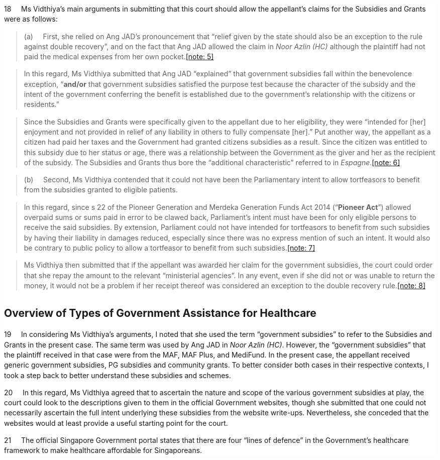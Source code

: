 18     Ms Vidthiya’s main arguments in submitting that this court should allow the appellant’s claims for the Subsidies and Grants were as follows:

> (a)     First, she relied on Ang JAD’s pronouncement that “relief given by the state should also be an exception to the rule against double recovery”, and on the fact that Ang JAD allowed the claim in _Noor Azlin (HC)_ although the plaintiff had not paid the medical expenses from her own pocket.[\[note: 5\]](#Ftn_5)

> In this regard, Ms Vidthiya submitted that Ang JAD “explained” that government subsidies fall within the benevolence exception, “**and/or** that government subsidies satisfied the purpose test because the character of the subsidy and the intent of the government conferring the benefit is established due to the government’s relationship with the citizens or residents.”

> Since the Subsidies and Grants were specifically given to the appellant due to her eligibility, they were “intended for \[her\] enjoyment and not provided in relief of any liability in others to fully compensate \[her\].” Put another way, the appellant as a citizen had paid her taxes and the Government had granted citizens subsidies as a result. Since the citizen was entitled to this subsidy due to her status or age, there was a relationship between the Government as the giver and her as the recipient of the subsidy. The Subsidies and Grants thus bore the “additional characteristic” referred to in _Espagne_.[\[note: 6\]](#Ftn_6)

> (b)     Second, Ms Vidthiya contended that it could not have been the Parliamentary intent to allow tortfeasors to benefit from the subsidies granted to eligible patients.

> In this regard, since s 22 of the Pioneer Generation and Merdeka Generation Funds Act 2014 (“**Pioneer Act**”) allowed overpaid sums or sums paid in error to be clawed back, Parliament’s intent must have been for only eligible persons to receive the said subsidies. By extension, Parliament could not have intended for tortfeasors to benefit from such subsidies by having their liability in damages reduced, especially since there was no express mention of such an intent. It would also be contrary to public policy to allow a tortfeasor to benefit from such subsidies.[\[note: 7\]](#Ftn_7)

> Ms Vidthiya then submitted that if the appellant was awarded her claim for the government subsidies, the court could order that she repay the amount to the relevant “ministerial agencies”. In any event, even if she did not or was unable to return the money, it would not be a problem if her receipt thereof was considered an exception to the double recovery rule.[\[note: 8\]](#Ftn_8)

## Overview of Types of Government Assistance for Healthcare

19     In considering Ms Vidthiya’s arguments, I noted that she used the term “government subsidies” to refer to the Subsidies and Grants in the present case. The same term was used by Ang JAD in _Noor Azlin (HC)_. However, the “government subsidies” that the plaintiff received in that case were from the MAF, MAF Plus, and MediFund. In the present case, the appellant received generic government subsidies, PG subsidies and community grants. To better consider both cases in their respective contexts, I took a step back to better understand these subsidies and schemes.

20     In this regard, Ms Vidthiya agreed that to ascertain the nature and scope of the various government subsidies at play, the court could look to the descriptions given to them in the official Government websites, though she submitted that one could not necessarily ascertain the full intent underlying these subsidies from the website write-ups. Nevertheless, she conceded that the websites would at least provide a useful starting point for the court.

21     The official Singapore Government portal states that there are four “lines of defence” in the Government’s healthcare framework to make healthcare affordable for Singaporeans.


[^2]: DR’s GD at \[18\], although it is noted that the three figures add up to $39,515.61.
[^3]: DR’s GD at \[22\] to \[47\].
[^4]: Appellant’s Written Submissions (filed 24 July 2022) (“AWS”) at para 8.
[^5]: AWS at paras 9 to 10.
[^6]: AWS at paras 19 and 34. See also oral arguments made by Ms Vidthiya during the hearing of the Registrar’s Appeal.
[^7]: AWS at paras 39 and 42. See also oral arguments made by Ms Vidthiya during the hearing of the Registrar’s Appeal.
[^8]: AWS at paras 45, 47 and 55.
[^9]: See https://www.gov.sg/article/how-government-keeps-healthcare-costs-affordable-in-face-of-rising-global-healthcare-costs. See also Defendant’s Closing Submissions (filed on 11 May 2022, for hearing before the DR) at paras 26 to 33.
[^10]: See https://www.nhgp.com.sg/our-services/other-services/Pages/Financial-Counselling-Services.aspx; https://www.moh.gov.sg/news-highlights/details/government-enhances-subsidies-to-improve-affordability-of-cancer-treatment-17Aug2021; https://www.moh.gov.sg/news-highlights/details/booster-shot-for-healthcare; and https://www.moh.gov.sg/cost-financing/healthcare-schemes-subsidies/drugs-subsidies-schemes.
[^11]: See https://www.moh.gov.sg/cost-financing/healthcare-schemes-subsidies; https://www.moh.gov.sg/cost-financing/healthcare-schemes-subsidies/medifund; https://www.nhgp.com.sg/our-services/other-services/Pages/Financial-Counselling-Services.aspx.
[^12]: Plaintiff’s Bundle of Documents (filed on 2 March 2022) (“PBOD”) at pages 21 to 22, 32 to 33.
[^13]: PBOD at pages 24, 27, 35, 37 and 38.
[^14]: PBOD at pages 24, 27, 31, 34, 35, 37 and 38.
[^15]: https://www.moh.gov.sg/cost-financing/healthcare-schemes-subsidies/pioneer-generation-package.
[^16]: PBOD at page 25.
[^17]: https://www.moh.gov.sg/cost-financing/healthcare-schemes-subsidies/subsidies-for-government-funded-intermediate-long-term-care-services.
[^18]: DR’s GD at \[28\] to \[29\].
[^19]: The Pioneer Act came into effect on 9 March 2015, while the Medishield Life Scheme Act 2015 came into effect on 10 March 2015.
[^20]: DR’s GD at \[45\].
[^21]: Defendant’s Further Submissions (filed on 24 June 2022, for hearing before the DR) at para 29.